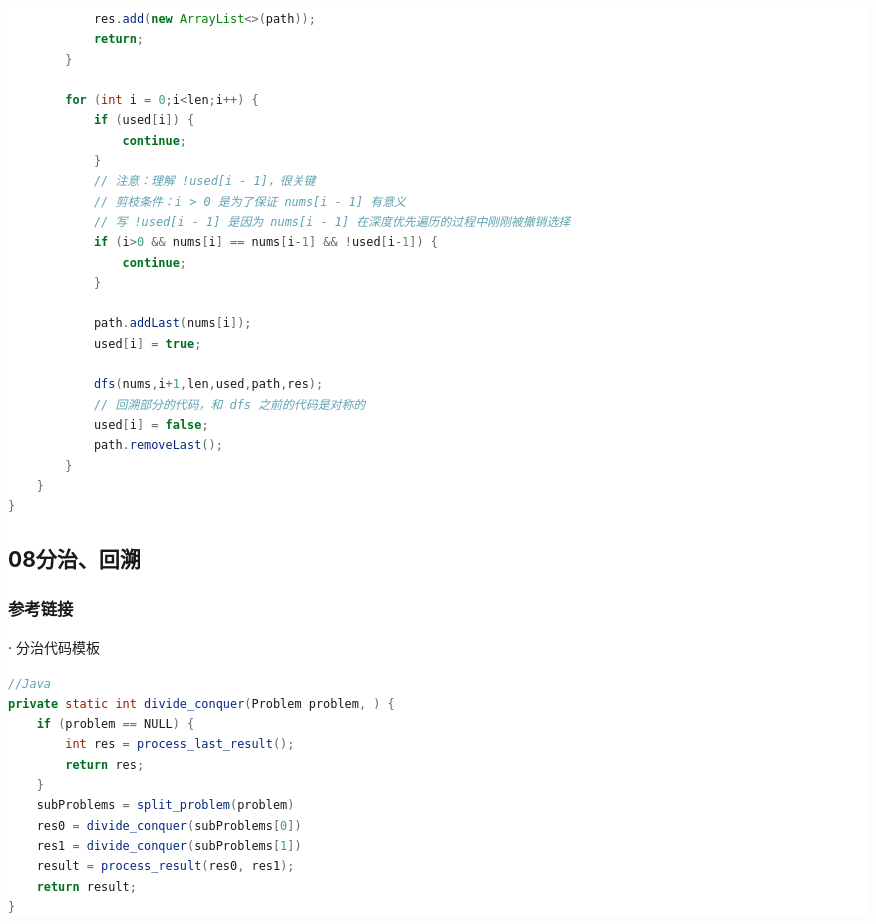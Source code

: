 ```java
            res.add(new ArrayList<>(path));
            return;
        }

        for (int i = 0;i<len;i++) {
            if (used[i]) {
                continue;
            }
            // 注意：理解 !used[i - 1]，很关键
            // 剪枝条件：i > 0 是为了保证 nums[i - 1] 有意义
            // 写 !used[i - 1] 是因为 nums[i - 1] 在深度优先遍历的过程中刚刚被撤销选择
            if (i>0 && nums[i] == nums[i-1] && !used[i-1]) {
                continue;
            }

            path.addLast(nums[i]);
            used[i] = true;
            
            dfs(nums,i+1,len,used,path,res);
            // 回溯部分的代码，和 dfs 之前的代码是对称的
            used[i] = false;
            path.removeLast();
        }
    }
}
```

## 08分治、回溯

### 参考链接

· 分治代码模板

```java
//Java
private static int divide_conquer(Problem problem, ) {    
    if (problem == NULL) {    
        int res = process_last_result();    
        return res;       
    }  
    subProblems = split_problem(problem)   
    res0 = divide_conquer(subProblems[0])  
    res1 = divide_conquer(subProblems[1])    
    result = process_result(res0, res1);   
    return result;
}


```


